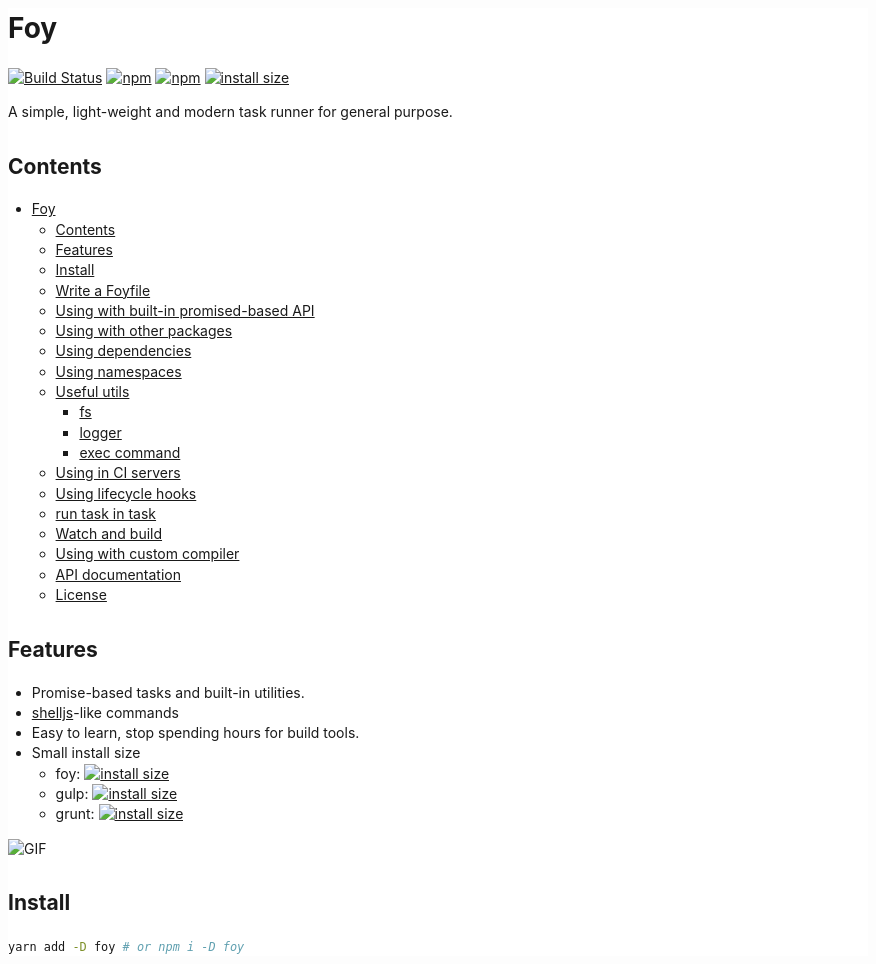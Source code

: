 # Foy

[![Build Status](https://travis-ci.org/zaaack/foy.svg?branch=master)](https://travis-ci.org/zaaack/foy) [![npm](https://img.shields.io/npm/v/foy.svg)](https://www.npmjs.com/package/foy) [![npm](https://img.shields.io/npm/dm/foy.svg)](https://www.npmjs.com/package/foy) [![install size](https://packagephobia.now.sh/badge?p=foy)](https://packagephobia.now.sh/result?p=foy)

A simple, light-weight and modern task runner for general purpose.

## Contents

- [Foy](#foy)
  - [Contents](#contents)
  - [Features](#features)
  - [Install](#install)
  - [Write a Foyfile](#write-a-foyfile)
  - [Using with built-in promised-based API](#using-with-built-in-promised-based-api)
  - [Using with other packages](#using-with-other-packages)
  - [Using dependencies](#using-dependencies)
  - [Using namespaces](#using-namespaces)
  - [Useful utils](#useful-utils)
    - [fs](#fs)
    - [logger](#logger)
    - [exec command](#exec-command)
  - [Using in CI servers](#using-in-ci-servers)
  - [Using lifecycle hooks](#using-lifecycle-hooks)
  - [run task in task](#run-task-in-task)
  - [Watch and build](#watch-and-build)
  - [Using with custom compiler](#using-with-custom-compiler)
  - [API documentation](#api-documentation)
  - [License](#license)

## Features

- Promise-based tasks and built-in utilities.
- <a href="https://github.com/shelljs/shelljs" target="_blank">shelljs</a>-like commands
- Easy to learn, stop spending hours for build tools.
- Small install size
  - foy: [![install size](https://packagephobia.now.sh/badge?p=foy)](https://packagephobia.now.sh/result?p=foy)
  - gulp: [![install size](https://packagephobia.now.sh/badge?p=gulp)](https://packagephobia.now.sh/result?p=gulp)
  - grunt: [![install size](https://packagephobia.now.sh/badge?p=grunt)](https://packagephobia.now.sh/result?p=grunt)

![GIF](https://github.com/zaaack/foy/blob/master/docs/capture.gif?raw=true)

## Install

```sh
yarn add -D foy # or npm i -D foy
```
